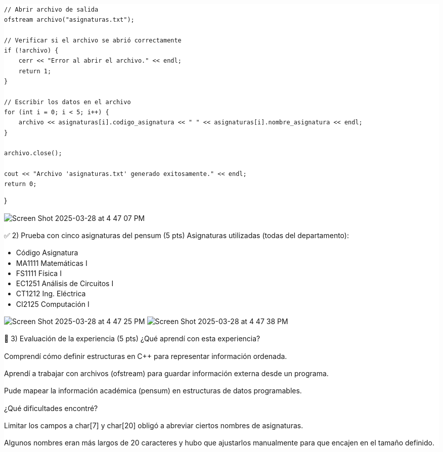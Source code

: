     // Abrir archivo de salida
    ofstream archivo("asignaturas.txt");

    // Verificar si el archivo se abrió correctamente
    if (!archivo) {
        cerr << "Error al abrir el archivo." << endl;
        return 1;
    }

    // Escribir los datos en el archivo
    for (int i = 0; i < 5; i++) {
        archivo << asignaturas[i].codigo_asignatura << " " << asignaturas[i].nombre_asignatura << endl;
    }

    archivo.close();

    cout << "Archivo 'asignaturas.txt' generado exitosamente." << endl;
    return 0;
}


<img width="1433" alt="Screen Shot 2025-03-28 at 4 47 07 PM" src="https://github.com/user-attachments/assets/85ec088f-7995-4293-a2ff-fdc2174e5dc0" />


✅ 2) Prueba con cinco asignaturas del pensum (5 pts)
Asignaturas utilizadas (todas del departamento):

- Código	Asignatura
- MA1111	Matemáticas I
- FS1111	Física I
- EC1251	Análisis de Circuitos I
- CT1212	Ing. Eléctrica
- CI2125	Computación I

<img width="759" alt="Screen Shot 2025-03-28 at 4 47 25 PM" src="https://github.com/user-attachments/assets/fc0bc251-9df9-4463-888d-697274f05ec8" />

<img width="1440" alt="Screen Shot 2025-03-28 at 4 47 38 PM" src="https://github.com/user-attachments/assets/66180e0d-9f97-449c-a68b-d40d5254ac2d" />


🧠 3) Evaluación de la experiencia (5 pts)
¿Qué aprendí con esta experiencia?

Comprendí cómo definir estructuras en C++ para representar información ordenada.

Aprendí a trabajar con archivos (ofstream) para guardar información externa desde un programa.

Pude mapear la información académica (pensum) en estructuras de datos programables.

¿Qué dificultades encontré?

Limitar los campos a char[7] y char[20] obligó a abreviar ciertos nombres de asignaturas.

Algunos nombres eran más largos de 20 caracteres y hubo que ajustarlos manualmente para que encajen en el tamaño definido.

